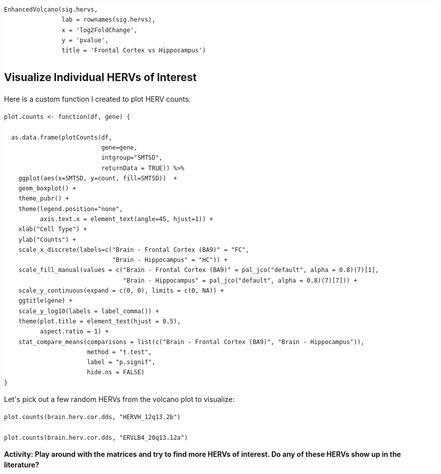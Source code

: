 ```
EnhancedVolcano(sig.hervs,
                lab = rownames(sig.hervs),
                x = 'log2FoldChange',
                y = 'pvalue',
                title = 'Frontal Cortex vs Hippocampus')
```

## Visualize Individual HERVs of Interest

Here is a custom function I created to plot HERV counts:

```
plot.counts <- function(df, gene) {
  
  as.data.frame(plotCounts(df, 
                           gene=gene, 
                           intgroup="SMTSD", 
                           returnData = TRUE)) %>%
    ggplot(aes(x=SMTSD, y=count, fill=SMTSD))  +
    geom_boxplot() +
    theme_pubr() +
    theme(legend.position="none",
          axis.text.x = element_text(angle=45, hjust=1)) +
    xlab("Cell Type") +
    ylab("Counts") +
    scale_x_discrete(labels=c("Brain - Frontal Cortex (BA9)" = "FC", 
                              "Brain - Hippocampus" = "HC")) +
    scale_fill_manual(values = c("Brain - Frontal Cortex (BA9)" = pal_jco("default", alpha = 0.8)(7)[1],
                                 "Brain - Hippocampus" = pal_jco("default", alpha = 0.8)(7)[7])) + 
    scale_y_continuous(expand = c(0, 0), limits = c(0, NA)) +
    ggtitle(gene) + 
    scale_y_log10(labels = label_comma()) +
    theme(plot.title = element_text(hjust = 0.5),
          aspect.ratio = 1) +
    stat_compare_means(comparisons = list(c("Brain - Frontal Cortex (BA9)", "Brain - Hippocampus")),
                       method = "t.test", 
                       label = "p.signif",
                       hide.ns = FALSE)
}
```

Let's pick out a few random HERVs from the volcano plot to visualize:

```
plot.counts(brain.herv.cor.dds, "HERVH_12q13.2b")

plot.counts(brain.herv.cor.dds, "ERVLB4_20q13.12a")
```

**Activity: Play around with the matrices and try to find more HERVs of interest. Do any of these HERVs show up in the literature?**

